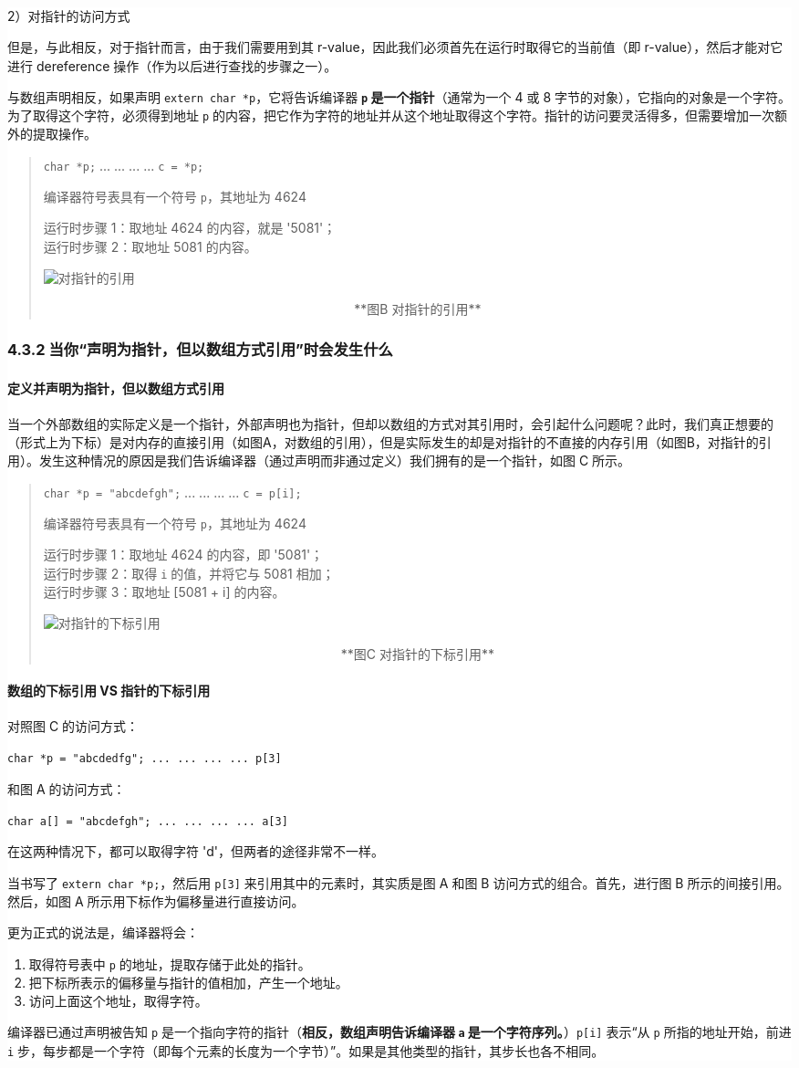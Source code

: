 2）对指针的访问方式

但是，与此相反，对于指针而言，由于我们需要用到其 r-value，因此我们必须首先在运行时取得它的当前值（即 r-value），然后才能对它进行 dereference 操作（作为以后进行查找的步骤之一）。

与数组声明相反，如果声明 `extern char *p`，它将告诉编译器 **`p` 是一个指针**（通常为一个 4 或 8 字节的对象），它指向的对象是一个字符。为了取得这个字符，必须得到地址 `p` 的内容，把它作为字符的地址并从这个地址取得这个字符。指针的访问要灵活得多，但需要增加一次额外的提取操作。

> `char *p;` ... ... ... ... `c = *p;`
> 
> 编译器符号表具有一个符号 `p`，其地址为 4624
> 
> 运行时步骤 1：取地址 4624 的内容，就是 '5081'；  
> 运行时步骤 2：取地址 5081 的内容。
> 
> ![对指针的引用](https://i.gyazo.com/48186df7bb45724a27424efd43e72576.png)
> <center>**图B 对指针的引用**</center>

### 4.3.2 当你“声明为指针，但以数组方式引用”时会发生什么
#### 定义并声明为指针，但以数组方式引用
当一个外部数组的实际定义是一个指针，外部声明也为指针，但却以数组的方式对其引用时，会引起什么问题呢？此时，我们真正想要的（形式上为下标）是对内存的直接引用（如图A，对数组的引用），但是实际发生的却是对指针的不直接的内存引用（如图B，对指针的引用）。发生这种情况的原因是我们告诉编译器（通过声明而非通过定义）我们拥有的是一个指针，如图 C 所示。

> `char *p = "abcdefgh";` ... ... ... ... `c = p[i];`
> 
> 编译器符号表具有一个符号 `p`，其地址为 4624
> 
> 运行时步骤 1：取地址 4624 的内容，即 '5081'；  
> 运行时步骤 2：取得 `i` 的值，并将它与 5081 相加；  
> 运行时步骤 3：取地址 [5081 + i] 的内容。
> 
> ![对指针的下标引用](https://i.gyazo.com/a056178d2e20eecbea8a70db972a447c.png)
> <center>**图C 对指针的下标引用**</center>

#### 数组的下标引用 VS 指针的下标引用
对照图 C 的访问方式：

    char *p = "abcdedfg"; ... ... ... ... p[3]

和图 A 的访问方式：

    char a[] = "abcdefgh"; ... ... ... ... a[3]

在这两种情况下，都可以取得字符 'd'，但两者的途径非常不一样。

当书写了 `extern char *p;`，然后用 `p[3]` 来引用其中的元素时，其实质是图 A 和图 B 访问方式的组合。首先，进行图 B 所示的间接引用。然后，如图 A 所示用下标作为偏移量进行直接访问。

更为正式的说法是，编译器将会：

1. 取得符号表中 `p` 的地址，提取存储于此处的指针。
2. 把下标所表示的偏移量与指针的值相加，产生一个地址。
3. 访问上面这个地址，取得字符。

编译器已通过声明被告知 `p` 是一个指向字符的指针（**相反，数组声明告诉编译器 `a` 是一个字符序列。**）`p[i]` 表示“从 `p` 所指的地址开始，前进 `i` 步，每步都是一个字符（即每个元素的长度为一个字节）”。如果是其他类型的指针，其步长也各不相同。
